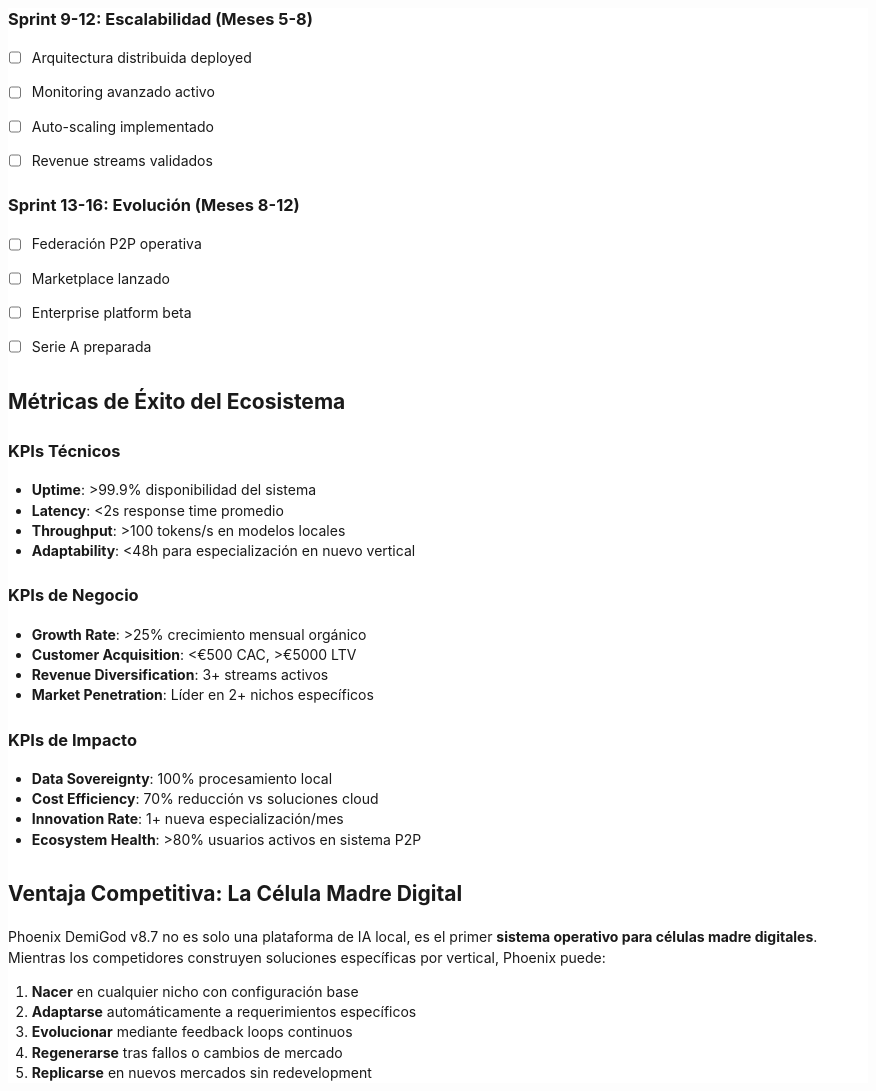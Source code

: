 
### Sprint 9-12: Escalabilidad (Meses 5-8)

- [ ] Arquitectura distribuida deployed
- [ ] Monitoring avanzado activo
- [ ] Auto-scaling implementado
- [ ] Revenue streams validados


### Sprint 13-16: Evolución (Meses 8-12)

- [ ] Federación P2P operativa
- [ ] Marketplace lanzado
- [ ] Enterprise platform beta
- [ ] Serie A preparada


## Métricas de Éxito del Ecosistema

### KPIs Técnicos

- **Uptime**: >99.9% disponibilidad del sistema
- **Latency**: <2s response time promedio
- **Throughput**: >100 tokens/s en modelos locales
- **Adaptability**: <48h para especialización en nuevo vertical


### KPIs de Negocio

- **Growth Rate**: >25% crecimiento mensual orgánico
- **Customer Acquisition**: <€500 CAC, >€5000 LTV
- **Revenue Diversification**: 3+ streams activos
- **Market Penetration**: Líder en 2+ nichos específicos


### KPIs de Impacto

- **Data Sovereignty**: 100% procesamiento local
- **Cost Efficiency**: 70% reducción vs soluciones cloud
- **Innovation Rate**: 1+ nueva especialización/mes
- **Ecosystem Health**: >80% usuarios activos en sistema P2P


## Ventaja Competitiva: La Célula Madre Digital

Phoenix DemiGod v8.7 no es solo una plataforma de IA local, es el primer **sistema operativo para células madre digitales**. Mientras los competidores construyen soluciones específicas por vertical, Phoenix puede:

1. **Nacer** en cualquier nicho con configuración base
2. **Adaptarse** automáticamente a requerimientos específicos
3. **Evolucionar** mediante feedback loops continuos
4. **Regenerarse** tras fallos o cambios de mercado
5. **Replicarse** en nuevos mercados sin redevelopment


[^1]: Phoenix-DemiGod-v8.7_-Guia-Completa-de-Implementac.md
[^2]: Lista-Completa-y-Optimizada-de-Modelos-para-Phoeni.md
[^3]: goddmn.txt
[^4]: Busqueda-Exhaustiva-Casos-de-Exito.txt
[^5]: Phoenix-DemiGod-SoC-architecture-2.txt